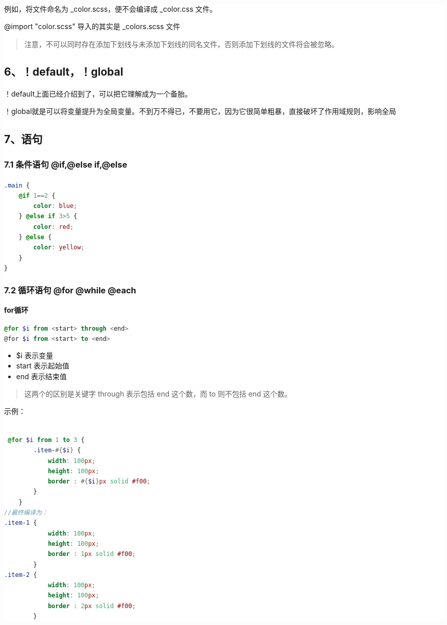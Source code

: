 例如，将文件命名为 _color.scss，便不会编译成 _color.css 文件。

@import "color.scss" 导入的其实是 _colors.scss 文件

> 注意，不可以同时存在添加下划线与未添加下划线的同名文件，否则添加下划线的文件将会被忽略。

## 6、！default，！global

！default上面已经介绍到了，可以把它理解成为一个备胎。

！global就是可以将变量提升为全局变量。不到万不得已，不要用它，因为它很简单粗暴，直接破坏了作用域规则，影响全局

## 7、语句

### 7.1 条件语句 @if,@else if,@else

```scss
.main {
    @if 1==2 {
        color: blue;
    } @else if 3>5 {
        color: red;
    } @else {
        color: yellow;
    }
}
```

### 7.2 循环语句 @for @while @each

**for循环**

```scss
@for $i from <start> through <end>
@for $i from <start> to <end>
```

- $i 表示变量
- start 表示起始值
- end 表示结束值

> 这两个的区别是关键字 through 表示包括 end 这个数，而 to 则不包括 end 这个数。

示例：

```scss
 
 @for $i from 1 to 3 {
        .item-#{$i} {
            width: 100px;
            height: 100px;
            border : #{$i}px solid #f00;
        }
    }
//最终编译为：
.item-1 {
            width: 100px;
            height: 100px;
            border : 1px solid #f00;
        }
.item-2 {
            width: 100px;
            height: 100px;
            border : 2px solid #f00;
        }
```
